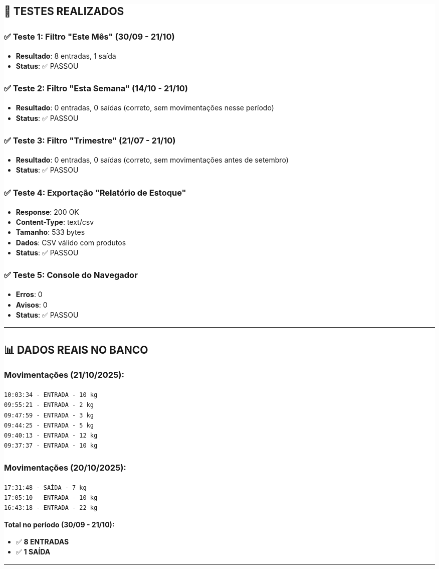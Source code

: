 
## 🧪 TESTES REALIZADOS

### ✅ Teste 1: Filtro "Este Mês" (30/09 - 21/10)
- **Resultado**: 8 entradas, 1 saída
- **Status**: ✅ PASSOU

### ✅ Teste 2: Filtro "Esta Semana" (14/10 - 21/10)
- **Resultado**: 0 entradas, 0 saídas (correto, sem movimentações nesse período)
- **Status**: ✅ PASSOU

### ✅ Teste 3: Filtro "Trimestre" (21/07 - 21/10)
- **Resultado**: 0 entradas, 0 saídas (correto, sem movimentações antes de setembro)
- **Status**: ✅ PASSOU

### ✅ Teste 4: Exportação "Relatório de Estoque"
- **Response**: 200 OK
- **Content-Type**: text/csv
- **Tamanho**: 533 bytes
- **Dados**: CSV válido com produtos
- **Status**: ✅ PASSOU

### ✅ Teste 5: Console do Navegador
- **Erros**: 0
- **Avisos**: 0
- **Status**: ✅ PASSOU

---

## 📊 DADOS REAIS NO BANCO

### Movimentações (21/10/2025):
```
10:03:34 - ENTRADA - 10 kg
09:55:21 - ENTRADA - 2 kg
09:47:59 - ENTRADA - 3 kg
09:44:25 - ENTRADA - 5 kg
09:40:13 - ENTRADA - 12 kg
09:37:37 - ENTRADA - 10 kg
```

### Movimentações (20/10/2025):
```
17:31:48 - SAÍDA - 7 kg
17:05:10 - ENTRADA - 10 kg
16:43:18 - ENTRADA - 22 kg
```

**Total no período (30/09 - 21/10):**
- ✅ **8 ENTRADAS**
- ✅ **1 SAÍDA**

---